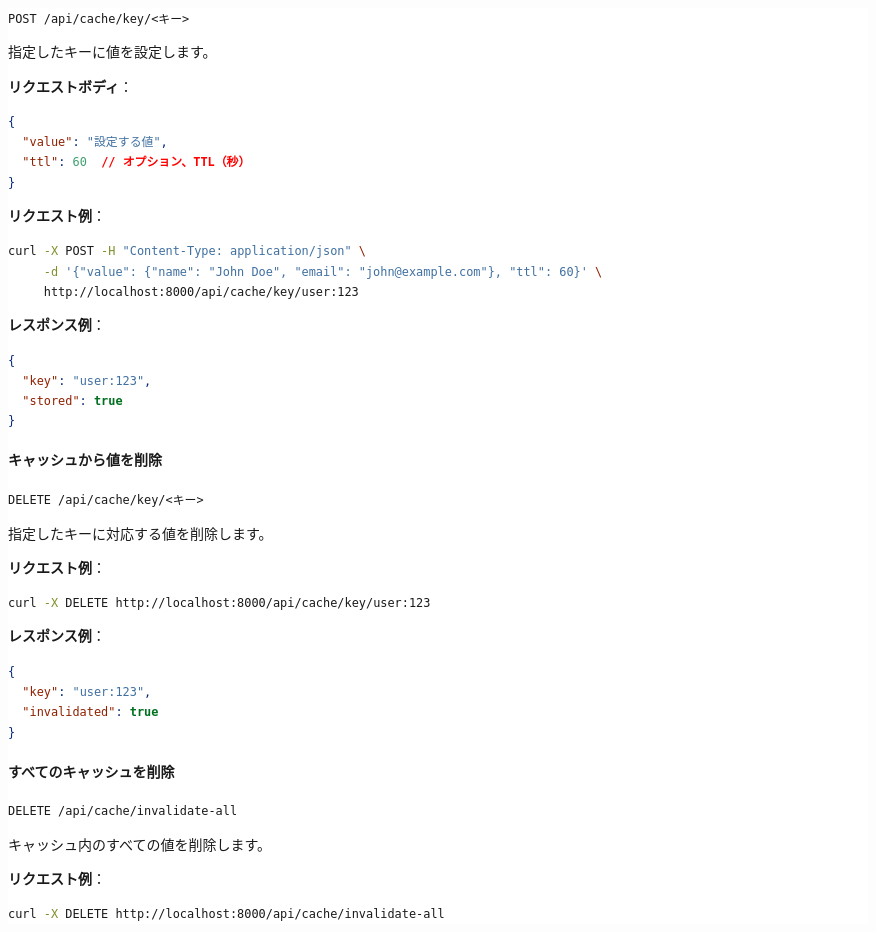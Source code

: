 ```
POST /api/cache/key/<キー>
```

指定したキーに値を設定します。

**リクエストボディ**：
```json
{
  "value": "設定する値",
  "ttl": 60  // オプション、TTL（秒）
}
```

**リクエスト例**：
```bash
curl -X POST -H "Content-Type: application/json" \
     -d '{"value": {"name": "John Doe", "email": "john@example.com"}, "ttl": 60}' \
     http://localhost:8000/api/cache/key/user:123
```

**レスポンス例**：
```json
{
  "key": "user:123",
  "stored": true
}
```

#### キャッシュから値を削除

```
DELETE /api/cache/key/<キー>
```

指定したキーに対応する値を削除します。

**リクエスト例**：
```bash
curl -X DELETE http://localhost:8000/api/cache/key/user:123
```

**レスポンス例**：
```json
{
  "key": "user:123",
  "invalidated": true
}
```

#### すべてのキャッシュを削除

```
DELETE /api/cache/invalidate-all
```

キャッシュ内のすべての値を削除します。

**リクエスト例**：
```bash
curl -X DELETE http://localhost:8000/api/cache/invalidate-all
```

